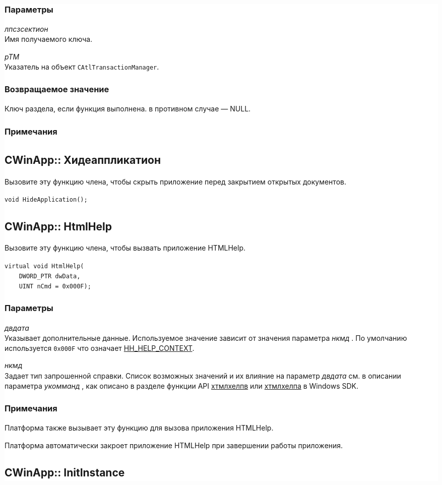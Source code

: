 ### <a name="parameters"></a>Параметры

*лпсзсектион*<br/>
Имя получаемого ключа.

*pTM*<br/>
Указатель на объект `CAtlTransactionManager`.

### <a name="return-value"></a>Возвращаемое значение

Ключ раздела, если функция выполнена. в противном случае — NULL.

### <a name="remarks"></a>Примечания

##  <a name="cwinapphideapplication"></a><a name="hideapplication"></a>CWinApp:: Хидеаппликатион

Вызовите эту функцию члена, чтобы скрыть приложение перед закрытием открытых документов.

```
void HideApplication();
```

##  <a name="cwinapphtmlhelp"></a><a name="htmlhelp"></a>CWinApp:: HtmlHelp

Вызовите эту функцию члена, чтобы вызвать приложение HTMLHelp.

```
virtual void HtmlHelp(
    DWORD_PTR dwData,
    UINT nCmd = 0x000F);
```

### <a name="parameters"></a>Параметры

*двдата*<br/>
Указывает дополнительные данные. Используемое значение зависит от значения параметра *нкмд* . По умолчанию используется `0x000F` что означает [HH_HELP_CONTEXT](/previous-versions/windows/desktop/htmlhelp/hh-help-context-command).

*нкмд*<br/>
Задает тип запрошенной справки. Список возможных значений и их влияние на параметр *двдата* см. в описании параметра *укомманд* , как описано в разделе функции API [хтмлхелпв](/windows/win32/api/htmlhelp/nf-htmlhelp-htmlhelpw) или [хтмлхелпа](/windows/win32/api/htmlhelp/nf-htmlhelp-htmlhelpa) в Windows SDK.

### <a name="remarks"></a>Примечания

Платформа также вызывает эту функцию для вызова приложения HTMLHelp.

Платформа автоматически закроет приложение HTMLHelp при завершении работы приложения.

##  <a name="cwinappinitinstance"></a><a name="initinstance"></a>CWinApp:: InitInstance
